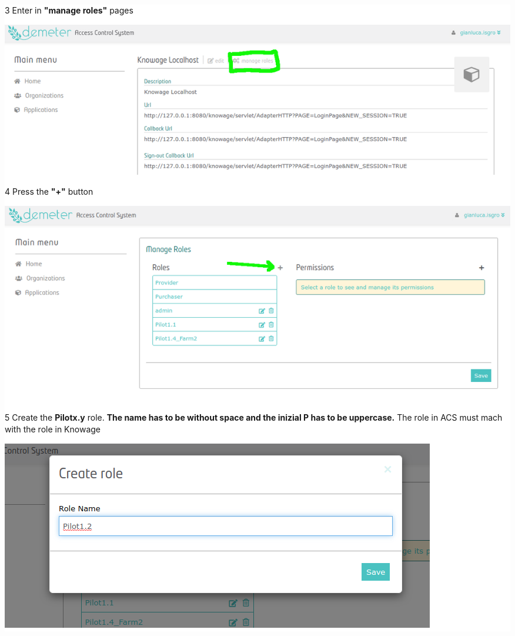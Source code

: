 3 Enter in **"manage roles"** pages

![ACS Register App 10](/screenshots/UserManualImages/2_Manage_Roles.png)

4 Press the **"+"** button

![ACS Register App 11](/screenshots/UserManualImages/3_Create_Role_Button.png)

5 Create the **Pilotx.y** role. **The name has to be without space and the inizial P has to be uppercase.** The role in ACS must mach with the role in Knowage  

![ACS Register App 12](/screenshots/UserManualImages/4_Create_New_Pilot_Role.png)